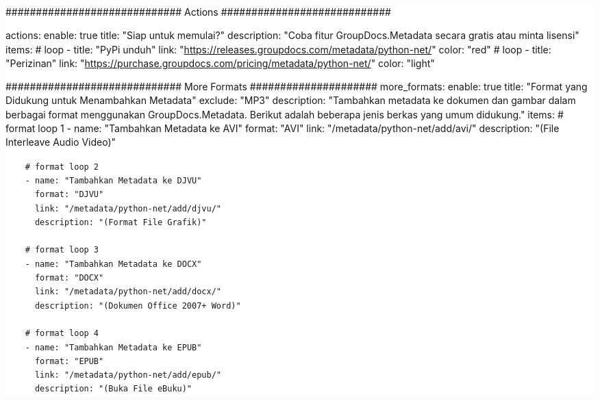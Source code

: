 ############################# Actions ############################

actions:
  enable: true
  title: "Siap untuk memulai?"
  description: "Coba fitur GroupDocs.Metadata secara gratis atau minta lisensi"
  items:
    #  loop
    - title: "PyPi unduh"
      link: "https://releases.groupdocs.com/metadata/python-net/"
      color: "red"
        #  loop
    - title: "Perizinan"
      link: "https://purchase.groupdocs.com/pricing/metadata/python-net/"
      color: "light"


############################# More Formats #####################
more_formats:
    enable: true
    title: "Format yang Didukung untuk Menambahkan Metadata"
    exclude: "MP3"
    description: "Tambahkan metadata ke dokumen dan gambar dalam berbagai format menggunakan GroupDocs.Metadata. Berikut adalah beberapa jenis berkas yang umum didukung."
    items: 
        # format loop 1
        - name: "Tambahkan Metadata ke AVI"
          format: "AVI"
          link: "/metadata/python-net/add/avi/"
          description: "(File Interleave Audio Video)"
          
        # format loop 2
        - name: "Tambahkan Metadata ke DJVU"
          format: "DJVU"
          link: "/metadata/python-net/add/djvu/"
          description: "(Format File Grafik)"
          
        # format loop 3
        - name: "Tambahkan Metadata ke DOCX"
          format: "DOCX"
          link: "/metadata/python-net/add/docx/"
          description: "(Dokumen Office 2007+ Word)"
          
        # format loop 4
        - name: "Tambahkan Metadata ke EPUB"
          format: "EPUB"
          link: "/metadata/python-net/add/epub/"
          description: "(Buka File eBuku)"
          
